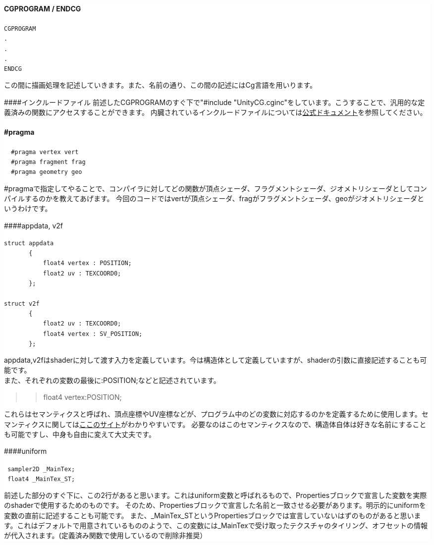 #### CGPROGRAM / ENDCG
```
CGPROGRAM
.
.
.
ENDCG
```
この間に描画処理を記述していきます。また、名前の通り、この間の記述にはCg言語を用いります。

####インクルードファイル
前述したCGPROGRAMのすぐ下で"#include "UnityCG.cginc"をしています。こうすることで、汎用的な定義済みの関数にアクセスすることができます。
内臓されているインクルードファイルについては[公式ドキュメント](https://docs.unity3d.com/jp/460/Manual/SL-BuiltinIncludes.html)を参照してください。

#### #pragma
```
  #pragma vertex vert
  #pragma fragment frag
  #pragma geometry geo
```
\#pragmaで指定してやることで、コンパイラに対してどの関数が頂点シェーダ、フラグメントシェーダ、ジオメトリシェーダとしてコンパイルするのかを教えてあげます。
今回のコードではvertが頂点シェーダ、fragがフラグメントシェーダ、geoがジオメトリシェーダというわけです。

####appdata, v2f
```
struct appdata
       {
           float4 vertex : POSITION;
           float2 uv : TEXCOORD0;
       };

struct v2f
       {
           float2 uv : TEXCOORD0;
           float4 vertex : SV_POSITION;
       };
```

appdata,v2fはshaderに対して渡す入力を定義しています。今は構造体として定義していますが、shaderの引数に直接記述することも可能です。  
また、それぞれの変数の最後に:POSITION;などと記述されています。
>>float4 vertex:POSITION;  

これらはセマンティクスと呼ばれ、頂点座標やUV座標などが、プログラム中のどの変数に対応するのかを定義するために使用します。セマンティクスに関しては[ここのサイト](https://qiita.com/sune2/items/fa5d50d9ea9bd48761b2)がわかりやすいです。
必要なのはこのセマンティクスなので、構造体自体は好きな名前にすることも可能ですし、中身も自由に変えて大丈夫です。

####uniform
```
 sampler2D _MainTex;
 float4 _MainTex_ST;
```
前述した部分のすぐ下に、この2行があると思います。これはuniform変数と呼ばれるもので、Propertiesブロックで宣言した変数を実際のshaderで使用するためのものです。
そのため、Propertiesブロックで宣言した名前と一致させる必要があります。明示的にuniformを変数の直前に記述することも可能です。
また、\_MainTex\_STというPropertiesブロックでは宣言していないはずのものがあると思います。これはデフォルトで用意されているもののようで、この変数には_MainTexで受け取ったテクスチャのタイリング、オフセットの情報が代入されます。(定義済み関数で使用しているので削除非推奨）
